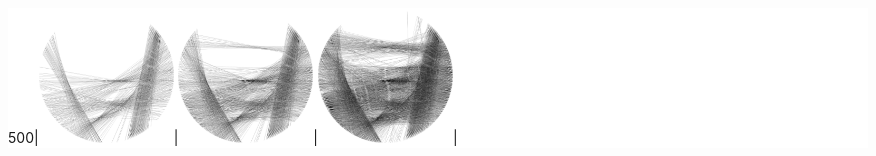 500|<img src="./images/boris_500_500.png" width="135">|<img src="./images/boris_500_1000.png" width="135">|<img src="./images/boris_500_2000.png" width="135">|